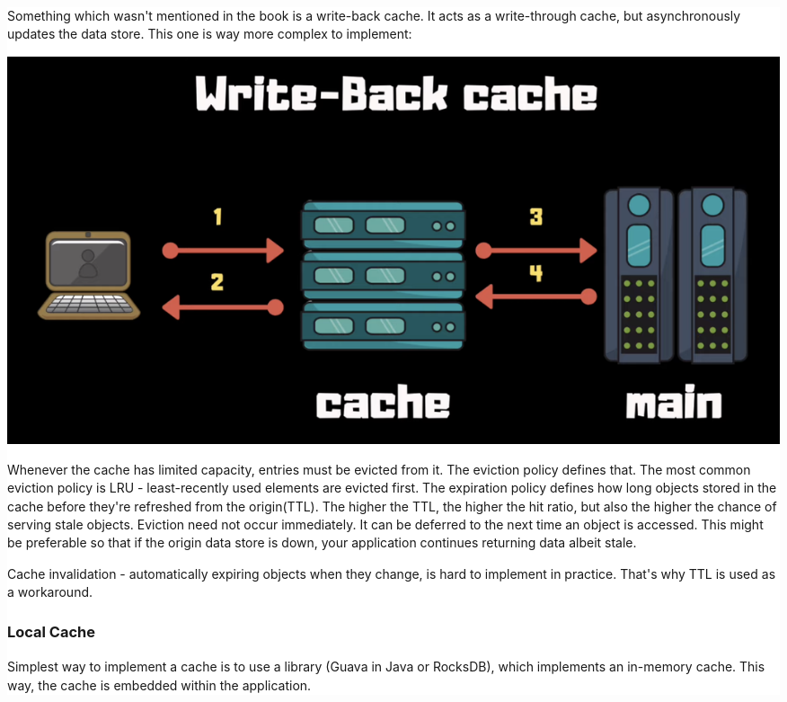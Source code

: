 Something which wasn't mentioned in the book is a write-back cache. It acts as a write-through cache, but asynchronously updates the data store. This one is way more complex to implement:

<img src="images/write-back-cache.png">

Whenever the cache has limited capacity, entries must be evicted from it. The eviction policy defines that. The most common eviction policy is LRU - least-recently used elements are evicted first. The expiration policy defines how long objects stored in the cache before they're refreshed from the origin(TTL). The higher the TTL, the higher the hit ratio, but also the higher the chance of serving stale objects. Eviction need not occur immediately. It can be deferred to the next time an object is accessed. This might be preferable so that if the origin data store is down, your application continues returning data albeit stale.

Cache invalidation - automatically expiring objects when they change, is hard to implement in practice. That's why TTL is used as a workaround.

### Local Cache
Simplest way to implement a cache is to use a library (Guava in Java or RocksDB), which implements an in-memory cache. This way, the cache is embedded within the application.
